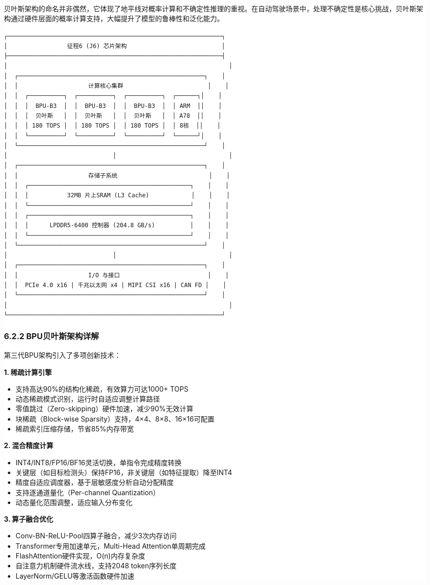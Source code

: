 贝叶斯架构的命名并非偶然，它体现了地平线对概率计算和不确定性推理的重视。在自动驾驶场景中，处理不确定性是核心挑战，贝叶斯架构通过硬件层面的概率计算支持，大幅提升了模型的鲁棒性和泛化能力。

```
┌─────────────────────────────────────────────────────────────┐
│                 征程6 (J6) 芯片架构                           │
├─────────────────────────────────────────────────────────────┤
│                                                               │
│  ┌─────────────────────────────────────────────────────┐    │
│  │                    计算核心集群                        │    │
│  │  ┌──────────┐  ┌──────────┐  ┌──────────┐  ┌──────┐│    │
│  │  │  BPU-B3  │  │  BPU-B3  │  │  BPU-B3  │  │ ARM  ││    │
│  │  │  贝叶斯   │  │  贝叶斯   │  │  贝叶斯   │  │ A78  ││    │
│  │  │ 180 TOPS │  │ 180 TOPS │  │ 180 TOPS │  │ 8核  ││    │
│  │  └──────────┘  └──────────┘  └──────────┘  └──────┘│    │
│  └─────────────────────────────────────────────────────┘    │
│                              │                                │
│  ┌─────────────────────────────────────────────────────┐    │
│  │                    存储子系统                          │    │
│  │  ┌──────────────────────────────────────────────┐    │    │
│  │  │           32MB 片上SRAM (L3 Cache)            │    │    │
│  │  └──────────────────────────────────────────────┘    │    │
│  │  ┌──────────────────────────────────────────────┐    │    │
│  │  │      LPDDR5-6400 控制器 (204.8 GB/s)          │    │    │
│  │  └──────────────────────────────────────────────┘    │    │
│  └─────────────────────────────────────────────────────┘    │
│                              │                                │
│  ┌─────────────────────────────────────────────────────┐    │
│  │                    I/O 与接口                         │    │
│  │  PCIe 4.0 x16 | 千兆以太网 x4 | MIPI CSI x16 | CAN FD │    │
│  └─────────────────────────────────────────────────────┘    │
│                                                               │
└─────────────────────────────────────────────────────────────┘
```

### 6.2.2 BPU贝叶斯架构详解

第三代BPU架构引入了多项创新技术：

**1. 稀疏计算引擎**
- 支持高达90%的结构化稀疏，有效算力可达1000+ TOPS
- 动态稀疏模式识别，运行时自适应调整计算路径
- 零值跳过（Zero-skipping）硬件加速，减少90%无效计算
- 块稀疏（Block-wise Sparsity）支持，4×4、8×8、16×16可配置
- 稀疏索引压缩存储，节省85%内存带宽

**2. 混合精度计算**
- INT4/INT8/FP16/BF16灵活切换，单指令完成精度转换
- 关键层（如目标检测头）保持FP16，非关键层（如特征提取）降至INT4
- 精度自适应调度器，基于层敏感度分析自动分配精度
- 支持逐通道量化（Per-channel Quantization）
- 动态量化范围调整，适应输入分布变化

**3. 算子融合优化**
- Conv-BN-ReLU-Pool四算子融合，减少3次内存访问
- Transformer专用加速单元，Multi-Head Attention单周期完成
- FlashAttention硬件实现，O(n)内存复杂度
- 自注意力机制硬件流水线，支持2048 token序列长度
- LayerNorm/GELU等激活函数硬件加速
